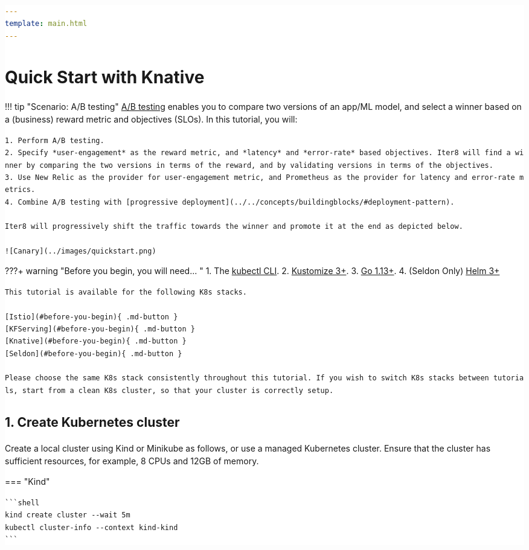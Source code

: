 ```yaml
---
template: main.html
---
```


# Quick Start with Knative

!!! tip "Scenario: A/B testing"
    [A/B testing](../../concepts/buildingblocks/#testing-pattern) enables you to compare two versions of an app/ML model, and select a winner based on a (business) reward metric and objectives (SLOs). In this tutorial, you will:

    1. Perform A/B testing.
    2. Specify *user-engagement* as the reward metric, and *latency* and *error-rate* based objectives. Iter8 will find a winner by comparing the two versions in terms of the reward, and by validating versions in terms of the objectives.
    3. Use New Relic as the provider for user-engagement metric, and Prometheus as the provider for latency and error-rate metrics.
    4. Combine A/B testing with [progressive deployment](../../concepts/buildingblocks/#deployment-pattern).
    
    Iter8 will progressively shift the traffic towards the winner and promote it at the end as depicted below.

    ![Canary](../images/quickstart.png)

???+ warning "Before you begin, you will need... "
    1. The [kubectl CLI](https://kubernetes.io/docs/tasks/tools/install-kubectl/).
    2. [Kustomize 3+](https://kubectl.docs.kubernetes.io/installation/kustomize/).
    3. [Go 1.13+](https://golang.org/doc/install).
    4. (Seldon Only) [Helm 3+](https://helm.sh/docs/intro/install/)
    
    This tutorial is available for the following K8s stacks.

    [Istio](#before-you-begin){ .md-button }
    [KFServing](#before-you-begin){ .md-button }
    [Knative](#before-you-begin){ .md-button }
    [Seldon](#before-you-begin){ .md-button }    

    Please choose the same K8s stack consistently throughout this tutorial. If you wish to switch K8s stacks between tutorials, start from a clean K8s cluster, so that your cluster is correctly setup.

## 1. Create Kubernetes cluster

Create a local cluster using Kind or Minikube as follows, or use a managed Kubernetes cluster. Ensure that the cluster has sufficient resources, for example, 8 CPUs and 12GB of memory.

=== "Kind"

    ```shell
    kind create cluster --wait 5m
    kubectl cluster-info --context kind-kind
    ```
